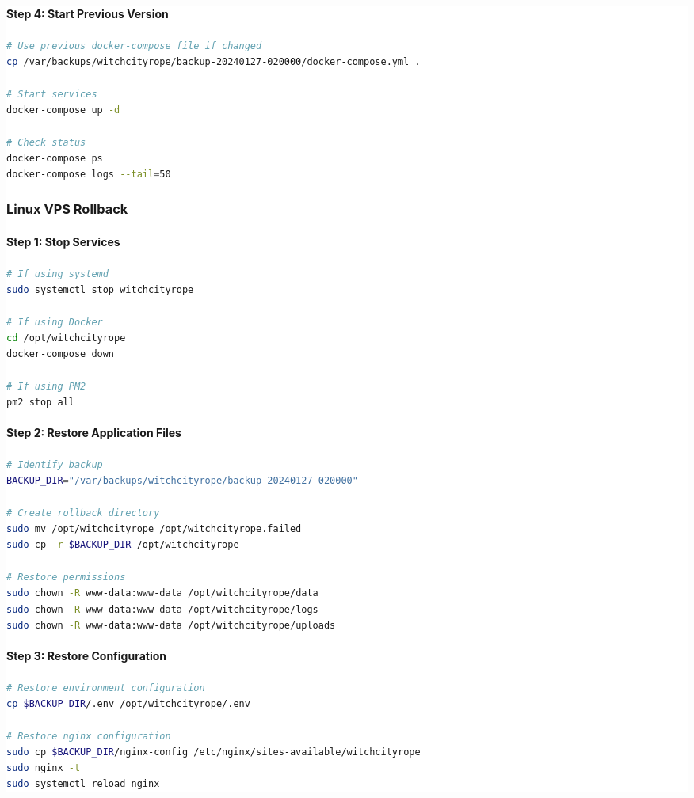 #### Step 4: Start Previous Version
```bash
# Use previous docker-compose file if changed
cp /var/backups/witchcityrope/backup-20240127-020000/docker-compose.yml .

# Start services
docker-compose up -d

# Check status
docker-compose ps
docker-compose logs --tail=50
```

### Linux VPS Rollback

#### Step 1: Stop Services
```bash
# If using systemd
sudo systemctl stop witchcityrope

# If using Docker
cd /opt/witchcityrope
docker-compose down

# If using PM2
pm2 stop all
```

#### Step 2: Restore Application Files
```bash
# Identify backup
BACKUP_DIR="/var/backups/witchcityrope/backup-20240127-020000"

# Create rollback directory
sudo mv /opt/witchcityrope /opt/witchcityrope.failed
sudo cp -r $BACKUP_DIR /opt/witchcityrope

# Restore permissions
sudo chown -R www-data:www-data /opt/witchcityrope/data
sudo chown -R www-data:www-data /opt/witchcityrope/logs
sudo chown -R www-data:www-data /opt/witchcityrope/uploads
```

#### Step 3: Restore Configuration
```bash
# Restore environment configuration
cp $BACKUP_DIR/.env /opt/witchcityrope/.env

# Restore nginx configuration
sudo cp $BACKUP_DIR/nginx-config /etc/nginx/sites-available/witchcityrope
sudo nginx -t
sudo systemctl reload nginx
```

